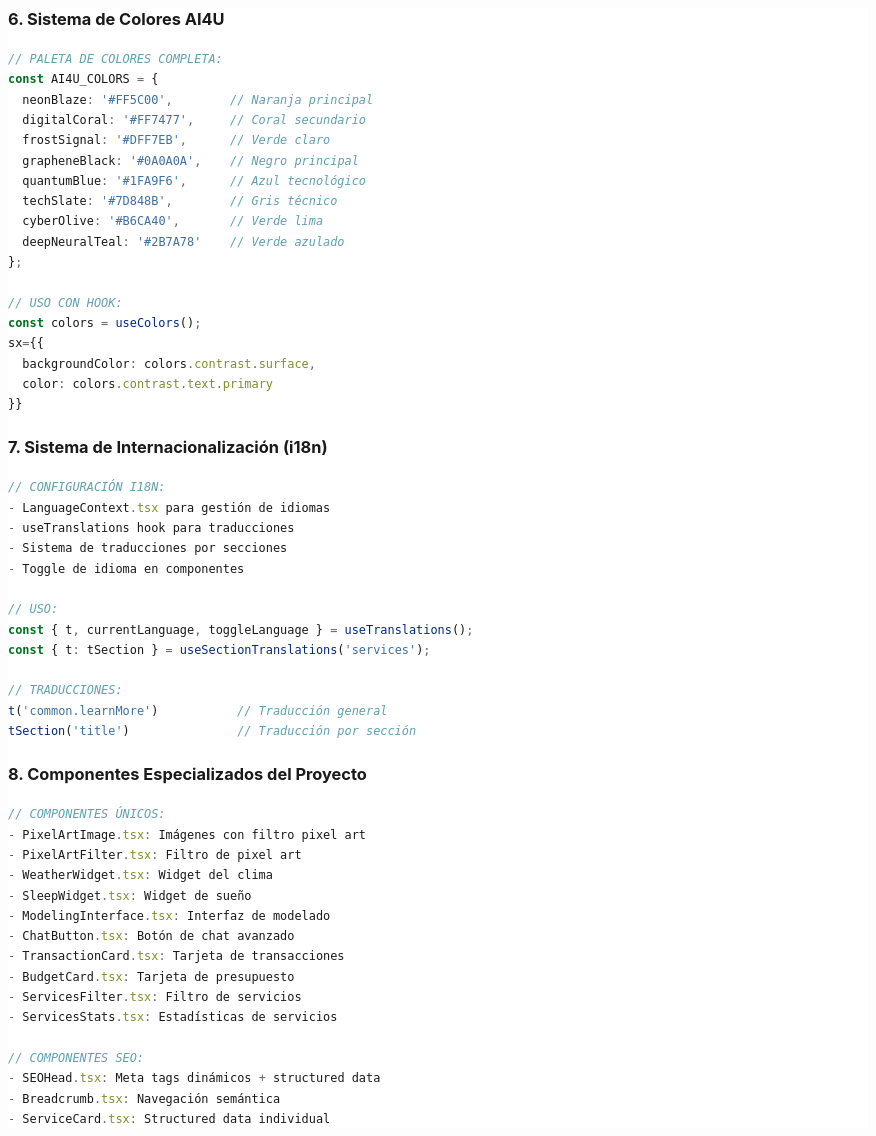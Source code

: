 ### **6. Sistema de Colores AI4U**
```typescript
// PALETA DE COLORES COMPLETA:
const AI4U_COLORS = {
  neonBlaze: '#FF5C00',        // Naranja principal
  digitalCoral: '#FF7477',     // Coral secundario
  frostSignal: '#DFF7EB',      // Verde claro
  grapheneBlack: '#0A0A0A',    // Negro principal
  quantumBlue: '#1FA9F6',      // Azul tecnológico
  techSlate: '#7D848B',        // Gris técnico
  cyberOlive: '#B6CA40',       // Verde lima
  deepNeuralTeal: '#2B7A78'    // Verde azulado
};

// USO CON HOOK:
const colors = useColors();
sx={{ 
  backgroundColor: colors.contrast.surface,
  color: colors.contrast.text.primary 
}}
```

### **7. Sistema de Internacionalización (i18n)**
```typescript
// CONFIGURACIÓN I18N:
- LanguageContext.tsx para gestión de idiomas
- useTranslations hook para traducciones
- Sistema de traducciones por secciones
- Toggle de idioma en componentes

// USO:
const { t, currentLanguage, toggleLanguage } = useTranslations();
const { t: tSection } = useSectionTranslations('services');

// TRADUCCIONES:
t('common.learnMore')           // Traducción general
tSection('title')               // Traducción por sección
```

### **8. Componentes Especializados del Proyecto**
```typescript
// COMPONENTES ÚNICOS:
- PixelArtImage.tsx: Imágenes con filtro pixel art
- PixelArtFilter.tsx: Filtro de pixel art
- WeatherWidget.tsx: Widget del clima
- SleepWidget.tsx: Widget de sueño
- ModelingInterface.tsx: Interfaz de modelado
- ChatButton.tsx: Botón de chat avanzado
- TransactionCard.tsx: Tarjeta de transacciones
- BudgetCard.tsx: Tarjeta de presupuesto
- ServicesFilter.tsx: Filtro de servicios
- ServicesStats.tsx: Estadísticas de servicios

// COMPONENTES SEO:
- SEOHead.tsx: Meta tags dinámicos + structured data
- Breadcrumb.tsx: Navegación semántica
- ServiceCard.tsx: Structured data individual
```
